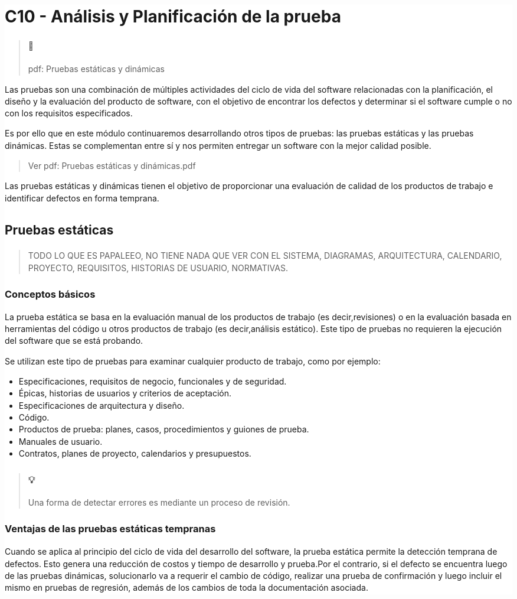 
# C10 - Análisis y Planificación de la prueba <a id='c10'></a>

> #### 📑
> pdf: Pruebas estáticas y dinámicas

Las pruebas son una combinación de múltiples actividades del ciclo de vida del software relacionadas con la planificación, el diseño y la evaluación del producto de software, con el objetivo de encontrar los defectos y determinar si el software cumple o no con los requisitos especificados.

Es por ello que en este módulo continuaremos desarrollando otros tipos de pruebas: las pruebas estáticas y las pruebas dinámicas. Estas se complementan entre sí y nos permiten entregar un software con la mejor calidad posible.

> Ver pdf: Pruebas estáticas y dinámicas.pdf

Las pruebas estáticas y dinámicas tienen el objetivo de proporcionar una evaluación de calidad de los productos de trabajo e identificar defectos en forma temprana.

## Pruebas estáticas <a id='c10a'></a>

> TODO LO QUE ES PAPALEEO, NO TIENE NADA QUE VER CON EL SISTEMA, DIAGRAMAS, ARQUITECTURA, CALENDARIO, PROYECTO, REQUISITOS, HISTORIAS DE USUARIO, NORMATIVAS.

### Conceptos básicos

La prueba estática se basa en la evaluación manual de los productos de trabajo  (es  decir,revisiones)  o  en  la  evaluación  basada  en  herramientas del  código  u  otros  productos  de  trabajo  (es  decir,análisis  estático).  Este tipo  de  pruebas  no  requieren  la  ejecución  del  software  que  se  está probando.

Se utilizan este tipo de pruebas para examinar cualquier producto de trabajo, como por ejemplo:
- Especificaciones, requisitos de negocio, funcionales y de seguridad.
- Épicas, historias de usuarios y criterios de aceptación.
- Especificaciones de arquitectura y diseño.
- Código.
- Productos de prueba: planes, casos, procedimientos y guiones de prueba.
- Manuales de usuario.
- Contratos, planes de proyecto, calendarios y presupuestos.

> ### 💡
>  Una forma de detectar errores es mediante un proceso de revisión.


### Ventajas de las pruebas estáticas tempranas <a id='c10a1'></a>

Cuando se aplica al principio del ciclo de vida del desarrollo del software, la prueba estática permite la detección temprana de defectos. Esto genera una reducción de costos y tiempo de desarrollo y prueba.Por el contrario, si el defecto se encuentra luego de las pruebas dinámicas, solucionarlo va a requerir el cambio de código, realizar una prueba de confirmación y luego incluir el mismo en pruebas de regresión, además de los cambios de toda la documentación asociada.
